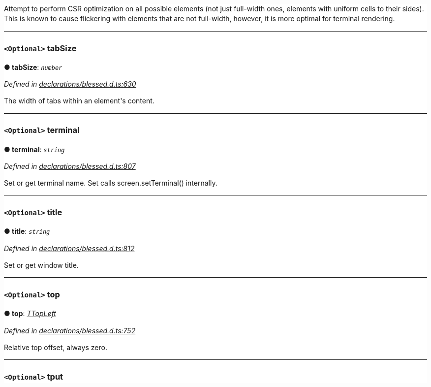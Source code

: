 Attempt to perform CSR optimization on all possible elements (not just full-width ones, elements with uniform cells to their sides). This is known to cause flickering with elements that are not full-width, however, it is more optimal for terminal rendering.

___
<a id="tabsize"></a>

### `<Optional>` tabSize

**● tabSize**: *`number`*

*Defined in [declarations/blessed.d.ts:630](https://github.com/cancerberoSgx/accursed/blob/978b980/src/declarations/blessed.d.ts#L630)*

The width of tabs within an element's content.

___
<a id="terminal"></a>

### `<Optional>` terminal

**● terminal**: *`string`*

*Defined in [declarations/blessed.d.ts:807](https://github.com/cancerberoSgx/accursed/blob/978b980/src/declarations/blessed.d.ts#L807)*

Set or get terminal name. Set calls screen.setTerminal() internally.

___
<a id="title"></a>

### `<Optional>` title

**● title**: *`string`*

*Defined in [declarations/blessed.d.ts:812](https://github.com/cancerberoSgx/accursed/blob/978b980/src/declarations/blessed.d.ts#L812)*

Set or get window title.

___
<a id="top"></a>

### `<Optional>` top

**● top**: *[TTopLeft](../modules/_declarations_blessed_d_.widgets.types.md#ttopleft)*

*Defined in [declarations/blessed.d.ts:752](https://github.com/cancerberoSgx/accursed/blob/978b980/src/declarations/blessed.d.ts#L752)*

Relative top offset, always zero.

___
<a id="tput"></a>

### `<Optional>` tput
